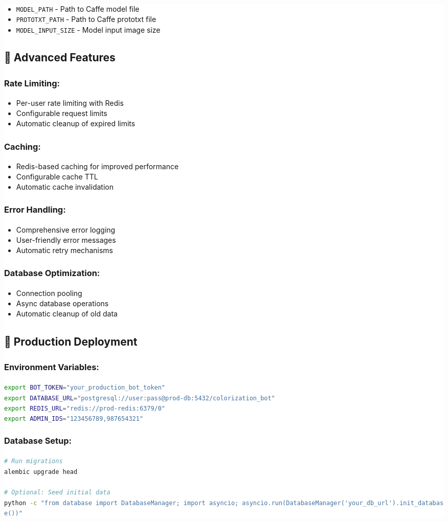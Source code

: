 - `MODEL_PATH` - Path to Caffe model file
- `PROTOTXT_PATH` - Path to Caffe prototxt file
- `MODEL_INPUT_SIZE` - Model input image size

## 🔧 Advanced Features

### Rate Limiting:

- Per-user rate limiting with Redis
- Configurable request limits
- Automatic cleanup of expired limits

### Caching:

- Redis-based caching for improved performance
- Configurable cache TTL
- Automatic cache invalidation

### Error Handling:

- Comprehensive error logging
- User-friendly error messages
- Automatic retry mechanisms

### Database Optimization:

- Connection pooling
- Async database operations
- Automatic cleanup of old data

## 🚀 Production Deployment

### Environment Variables:

```bash
export BOT_TOKEN="your_production_bot_token"
export DATABASE_URL="postgresql://user:pass@prod-db:5432/colorization_bot"
export REDIS_URL="redis://prod-redis:6379/0"
export ADMIN_IDS="123456789,987654321"
```

### Database Setup:

```bash
# Run migrations
alembic upgrade head

# Optional: Seed initial data
python -c "from database import DatabaseManager; import asyncio; asyncio.run(DatabaseManager('your_db_url').init_database())"
```
